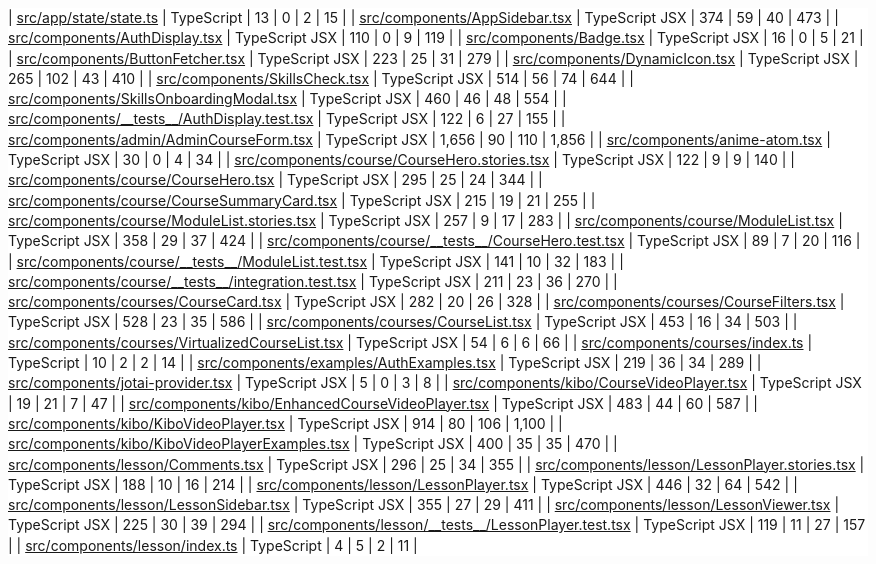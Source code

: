 | [src/app/state/state.ts](/src/app/state/state.ts) | TypeScript | 13 | 0 | 2 | 15 |
| [src/components/AppSidebar.tsx](/src/components/AppSidebar.tsx) | TypeScript JSX | 374 | 59 | 40 | 473 |
| [src/components/AuthDisplay.tsx](/src/components/AuthDisplay.tsx) | TypeScript JSX | 110 | 0 | 9 | 119 |
| [src/components/Badge.tsx](/src/components/Badge.tsx) | TypeScript JSX | 16 | 0 | 5 | 21 |
| [src/components/ButtonFetcher.tsx](/src/components/ButtonFetcher.tsx) | TypeScript JSX | 223 | 25 | 31 | 279 |
| [src/components/DynamicIcon.tsx](/src/components/DynamicIcon.tsx) | TypeScript JSX | 265 | 102 | 43 | 410 |
| [src/components/SkillsCheck.tsx](/src/components/SkillsCheck.tsx) | TypeScript JSX | 514 | 56 | 74 | 644 |
| [src/components/SkillsOnboardingModal.tsx](/src/components/SkillsOnboardingModal.tsx) | TypeScript JSX | 460 | 46 | 48 | 554 |
| [src/components/\_\_tests\_\_/AuthDisplay.test.tsx](/src/components/__tests__/AuthDisplay.test.tsx) | TypeScript JSX | 122 | 6 | 27 | 155 |
| [src/components/admin/AdminCourseForm.tsx](/src/components/admin/AdminCourseForm.tsx) | TypeScript JSX | 1,656 | 90 | 110 | 1,856 |
| [src/components/anime-atom.tsx](/src/components/anime-atom.tsx) | TypeScript JSX | 30 | 0 | 4 | 34 |
| [src/components/course/CourseHero.stories.tsx](/src/components/course/CourseHero.stories.tsx) | TypeScript JSX | 122 | 9 | 9 | 140 |
| [src/components/course/CourseHero.tsx](/src/components/course/CourseHero.tsx) | TypeScript JSX | 295 | 25 | 24 | 344 |
| [src/components/course/CourseSummaryCard.tsx](/src/components/course/CourseSummaryCard.tsx) | TypeScript JSX | 215 | 19 | 21 | 255 |
| [src/components/course/ModuleList.stories.tsx](/src/components/course/ModuleList.stories.tsx) | TypeScript JSX | 257 | 9 | 17 | 283 |
| [src/components/course/ModuleList.tsx](/src/components/course/ModuleList.tsx) | TypeScript JSX | 358 | 29 | 37 | 424 |
| [src/components/course/\_\_tests\_\_/CourseHero.test.tsx](/src/components/course/__tests__/CourseHero.test.tsx) | TypeScript JSX | 89 | 7 | 20 | 116 |
| [src/components/course/\_\_tests\_\_/ModuleList.test.tsx](/src/components/course/__tests__/ModuleList.test.tsx) | TypeScript JSX | 141 | 10 | 32 | 183 |
| [src/components/course/\_\_tests\_\_/integration.test.tsx](/src/components/course/__tests__/integration.test.tsx) | TypeScript JSX | 211 | 23 | 36 | 270 |
| [src/components/courses/CourseCard.tsx](/src/components/courses/CourseCard.tsx) | TypeScript JSX | 282 | 20 | 26 | 328 |
| [src/components/courses/CourseFilters.tsx](/src/components/courses/CourseFilters.tsx) | TypeScript JSX | 528 | 23 | 35 | 586 |
| [src/components/courses/CourseList.tsx](/src/components/courses/CourseList.tsx) | TypeScript JSX | 453 | 16 | 34 | 503 |
| [src/components/courses/VirtualizedCourseList.tsx](/src/components/courses/VirtualizedCourseList.tsx) | TypeScript JSX | 54 | 6 | 6 | 66 |
| [src/components/courses/index.ts](/src/components/courses/index.ts) | TypeScript | 10 | 2 | 2 | 14 |
| [src/components/examples/AuthExamples.tsx](/src/components/examples/AuthExamples.tsx) | TypeScript JSX | 219 | 36 | 34 | 289 |
| [src/components/jotai-provider.tsx](/src/components/jotai-provider.tsx) | TypeScript JSX | 5 | 0 | 3 | 8 |
| [src/components/kibo/CourseVideoPlayer.tsx](/src/components/kibo/CourseVideoPlayer.tsx) | TypeScript JSX | 19 | 21 | 7 | 47 |
| [src/components/kibo/EnhancedCourseVideoPlayer.tsx](/src/components/kibo/EnhancedCourseVideoPlayer.tsx) | TypeScript JSX | 483 | 44 | 60 | 587 |
| [src/components/kibo/KiboVideoPlayer.tsx](/src/components/kibo/KiboVideoPlayer.tsx) | TypeScript JSX | 914 | 80 | 106 | 1,100 |
| [src/components/kibo/KiboVideoPlayerExamples.tsx](/src/components/kibo/KiboVideoPlayerExamples.tsx) | TypeScript JSX | 400 | 35 | 35 | 470 |
| [src/components/lesson/Comments.tsx](/src/components/lesson/Comments.tsx) | TypeScript JSX | 296 | 25 | 34 | 355 |
| [src/components/lesson/LessonPlayer.stories.tsx](/src/components/lesson/LessonPlayer.stories.tsx) | TypeScript JSX | 188 | 10 | 16 | 214 |
| [src/components/lesson/LessonPlayer.tsx](/src/components/lesson/LessonPlayer.tsx) | TypeScript JSX | 446 | 32 | 64 | 542 |
| [src/components/lesson/LessonSidebar.tsx](/src/components/lesson/LessonSidebar.tsx) | TypeScript JSX | 355 | 27 | 29 | 411 |
| [src/components/lesson/LessonViewer.tsx](/src/components/lesson/LessonViewer.tsx) | TypeScript JSX | 225 | 30 | 39 | 294 |
| [src/components/lesson/\_\_tests\_\_/LessonPlayer.test.tsx](/src/components/lesson/__tests__/LessonPlayer.test.tsx) | TypeScript JSX | 119 | 11 | 27 | 157 |
| [src/components/lesson/index.ts](/src/components/lesson/index.ts) | TypeScript | 4 | 5 | 2 | 11 |
